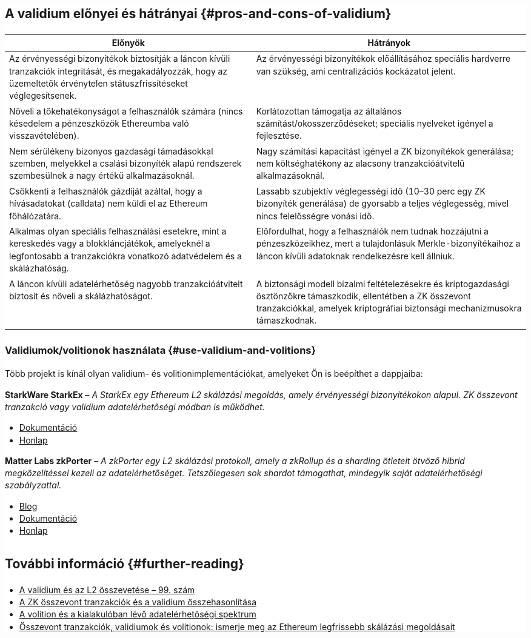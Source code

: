 ## A validium előnyei és hátrányai {#pros-and-cons-of-validium}

| Előnyök                                                                                                                                                                         | Hátrányok                                                                                                                                                                                          |
| ------------------------------------------------------------------------------------------------------------------------------------------------------------------------------- | -------------------------------------------------------------------------------------------------------------------------------------------------------------------------------------------------- |
| Az érvényességi bizonyítékok biztosítják a láncon kívüli tranzakciók integritását, és megakadályozzák, hogy az üzemeltetők érvénytelen státuszfrissítéseket véglegesítsenek.    | Az érvényességi bizonyítékok előállításához speciális hardverre van szükség, ami centralizációs kockázatot jelent.                                                                                 |
| Növeli a tőkehatékonyságot a felhasználók számára (nincs késedelem a pénzeszközök Ethereumba való visszavételében).                                                             | Korlátozottan támogatja az általános számítást/okosszerződéseket; speciális nyelveket igényel a fejlesztése.                                                                                       |
| Nem sérülékeny bizonyos gazdasági támadásokkal szemben, melyekkel a csalási bizonyíték alapú rendszerek szembesülnek a nagy értékű alkalmazásoknál.                             | Nagy számítási kapacitást igényel a ZK bizonyítékok generálása; nem költséghatékony az alacsony tranzakcióátvitelű alkalmazásoknál.                                                                |
| Csökkenti a felhasználók gázdíját azáltal, hogy a hívásadatokat (calldata) nem küldi el az Ethereum főhálózatára.                                                               | Lassabb szubjektív véglegességi idő (10–30 perc egy ZK bizonyíték generálása) de gyorsabb a teljes véglegesség, mivel nincs felelősségre vonási idő.                                               |
| Alkalmas olyan speciális felhasználási esetekre, mint a kereskedés vagy a blokkláncjátékok, amelyeknél a legfontosabb a tranzakciókra vonatkozó adatvédelem és a skálázhatóság. | Előfordulhat, hogy a felhasználók nem tudnak hozzájutni a pénzeszközeikhez, mert a tulajdonlásuk Merkle-bizonyítékaihoz a láncon kívüli adatoknak rendelkezésre kell állniuk.                      |
| A láncon kívüli adatelérhetőség nagyobb tranzakcióátvitelt biztosít és növeli a skálázhatóságot.                                                                                | A biztonsági modell bizalmi feltételezésekre és kriptogazdasági ösztönzőkre támaszkodik, ellentétben a ZK összevont tranzakciókkal, amelyek kriptográfiai biztonsági mechanizmusokra támaszkodnak. |

### Validiumok/volitionok használata {#use-validium-and-volitions}

Több projekt is kínál olyan validium- és volitionimplementációkat, amelyeket Ön is beépíthet a dappjaiba:

**StarkWare StarkEx** – _A StarkEx egy Ethereum L2 skálázási megoldás, amely érvényességi bizonyítékokon alapul. ZK összevont tranzakció vagy validium adatelérhetőségi módban is működhet._

- [Dokumentáció](https://docs.starkware.co/starkex-v4/starkex-deep-dive/data-availability-modes#validium)
- [Honlap](https://starkware.co/starkex/)

**Matter Labs zkPorter** – _A zkPorter egy L2 skálázási protokoll, amely a zkRollup és a sharding ötleteit ötvöző hibrid megközelítéssel kezeli az adatelérhetőséget. Tetszőlegesen sok shardot támogathat, mindegyik saját adatelérhetőségi szabályzattal._

- [Blog](https://blog.matter-labs.io/zkporter-a-breakthrough-in-l2-scaling-ed5e48842fbf)
- [Dokumentáció](https://docs.zksync.io/zk-stack/concepts/hyperchains-hyperscaling.html#logical-state-partitions-in-zk-porters)
- [Honlap](https://zksync.io/)

## További információ {#further-reading}

- [A validium és az L2 összevetése – 99. szám](https://www.buildblockchain.tech/newsletter/issues/no-99-validium-and-the-layer-2-two-by-two)
- [A ZK összevont tranzakciók és a validium összehasonlítása](https://blog.matter-labs.io/zkrollup-vs-validium-starkex-5614e38bc263)
- [A volition és a kialakulóban lévő adatelérhetőségi spektrum](https://medium.com/starkware/volition-and-the-emerging-data-availability-spectrum-87e8bfa09bb)
- [Összevont tranzakciók, validiumok és volitionok: ismerje meg az Ethereum legfrissebb skálázási megoldásait](https://www.defipulse.com/blog/rollups-validiums-and-volitions-learn-about-the-hottest-ethereum-scaling-solutions)
